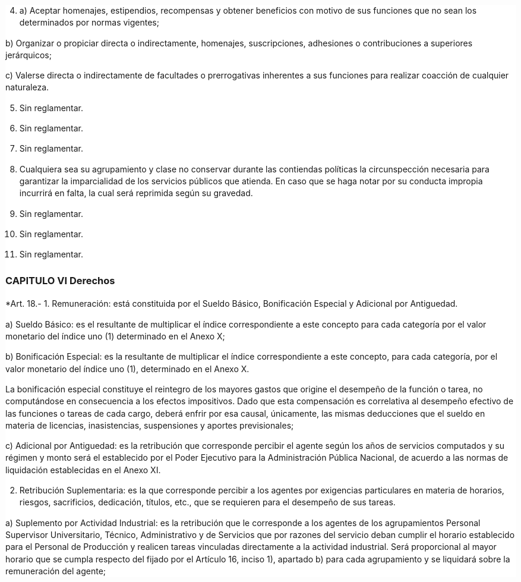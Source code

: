4.   a)  Aceptar  homenajes,  estipendios,  recompensas  y  obtener beneficios con motivo de sus funciones que no sean los determinados por normas vigentes;

b) Organizar  o  propiciar  directa  o  indirectamente,  homenajes, suscripciones, adhesiones o contribuciones a superiores jerárquicos;

c)  Valerse  directa o indirectamente de facultades o prerrogativas inherentes a sus  funciones  para  realizar  coacción  de cualquier naturaleza.

5. Sin reglamentar.

6. Sin reglamentar.

7. Sin reglamentar.

8. Cualquiera sea su agrupamiento y clase no conservar durante  las contiendas  políticas  la  circunspección necesaria para garantizar la imparcialidad de los servicios  públicos  que  atienda.  En caso que  se haga notar por su conducta impropia incurrirá en falta,  la cual será reprimida según su gravedad.

9. Sin reglamentar.

10. Sin reglamentar.

11. Sin reglamentar.

### CAPITULO VI Derechos

<a id="18"></a>
*Art. 18.- 1. Remuneración: está constituida por el Sueldo Básico, Bonificación Especial y Adicional por Antiguedad.

a)  Sueldo  Básico:  es  el  resultante  de  multiplicar  el índice correspondiente  a  este concepto para cada categoría por el  valor monetario del índice  uno  (1)  determinado  en  el  Anexo  X;

b)  Bonificación  Especial:  es  la  resultante  de  multiplicar el índice  correspondiente  a este concepto, para cada categoría,  por el valor monetario del índice  uno  (1), determinado en el Anexo X.

La bonificación especial constituye el  reintegro  de  los  mayores gastos  que origine  el  desempeño  de  la  función  o  tarea,  no computándose  en  consecuencia  a los efectos impositivos. Dado que esta  compensación es correlativa  al  desempeño  efectivo  de  las funciones  o  tareas  de  cada cargo, deberá enfrir por esa causal, únicamente, las mismas deducciones  que  el  sueldo  en  materia de licencias,  inasistencias,  suspensiones  y  aportes previsionales;

c)  Adicional  por  Antiguedad: es la retribución  que  corresponde percibir el agente según  los  años  de  servicios  computados y su régimen y monto será el establecido por el Poder Ejecutivo  para la Administración  Pública  Nacional,  de  acuerdo  a  las  normas  de liquidación establecidas en el Anexo XI.

2.  Retribución Suplementaria: es la que corresponde percibir a los agentes   por  exigencias  particulares  en  materia  de  horarios, riesgos, sacrificios, dedicación,  títulos, etc., que se requieren para el desempeño de sus tareas.

a) Suplemento por Actividad Industrial:  es  la  retribución que le corresponde a los agentes de los agrupamientos Personal  Supervisor Universitario,  Técnico,  Administrativo  y  de  Servicios que  por razones del servicio deban cumplir el horario establecido  para  el Personal  de Producción y realicen tareas vinculadas directamente a la actividad  industrial. Será proporcional al mayor horario que se cumpla respecto  del fijado por el Artículo 16, inciso 1), apartado b) para cada agrupamiento  y se liquidará sobre la remuneración del agente;
